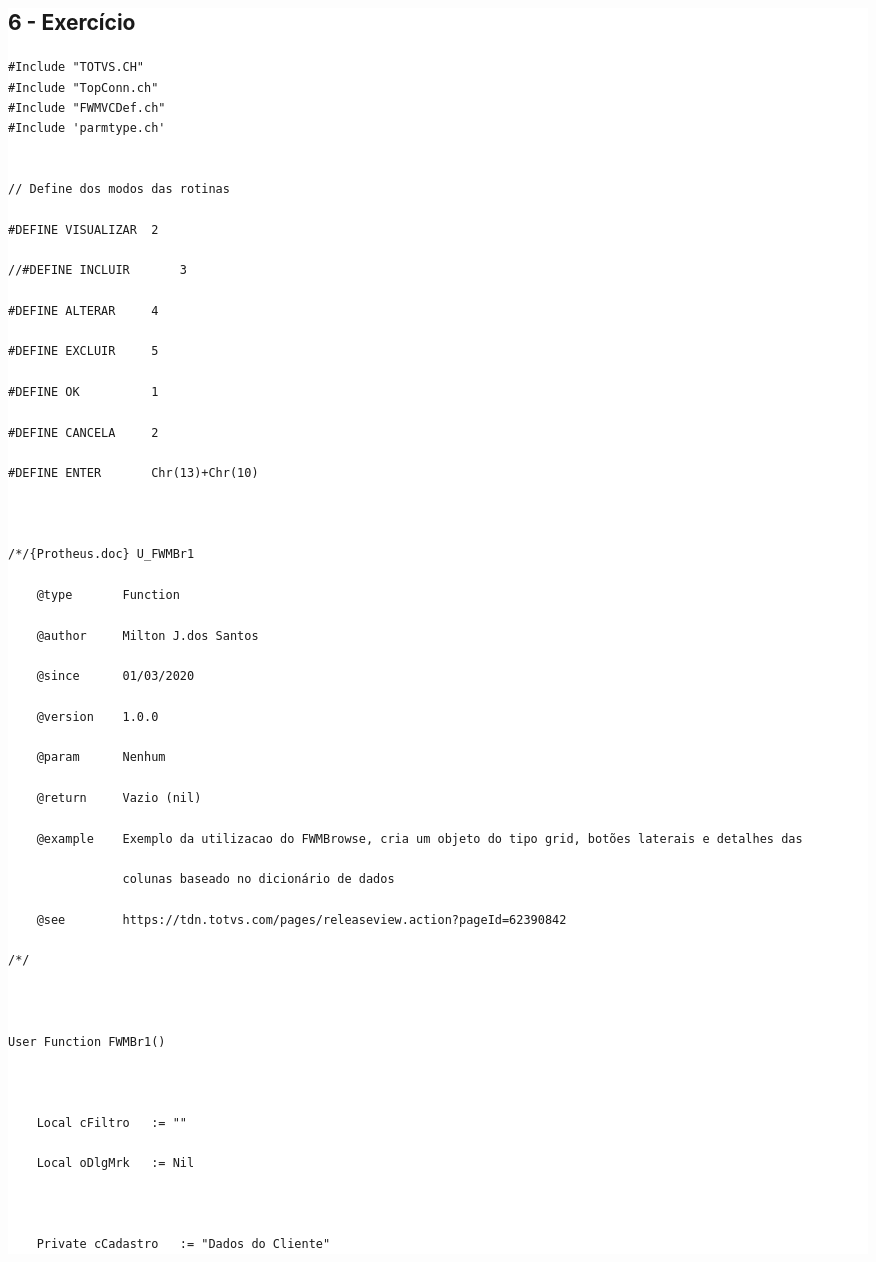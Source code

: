 ## 6 - Exercício
```prw
#Include "TOTVS.CH"
#Include "TopConn.ch"
#Include "FWMVCDef.ch"
#Include 'parmtype.ch'


// Define dos modos das rotinas

#DEFINE VISUALIZAR  2

//#DEFINE INCLUIR       3

#DEFINE ALTERAR     4

#DEFINE EXCLUIR     5

#DEFINE OK          1

#DEFINE CANCELA     2

#DEFINE ENTER       Chr(13)+Chr(10)

  

/*/{Protheus.doc} U_FWMBr1

    @type       Function

    @author     Milton J.dos Santos

    @since      01/03/2020

    @version    1.0.0

    @param      Nenhum

    @return     Vazio (nil)

    @example    Exemplo da utilizacao do FWMBrowse, cria um objeto do tipo grid, botões laterais e detalhes das

                colunas baseado no dicionário de dados

    @see        https://tdn.totvs.com/pages/releaseview.action?pageId=62390842

/*/

  

User Function FWMBr1()

  

    Local cFiltro   := ""

    Local oDlgMrk   := Nil

  

    Private cCadastro   := "Dados do Cliente"

```